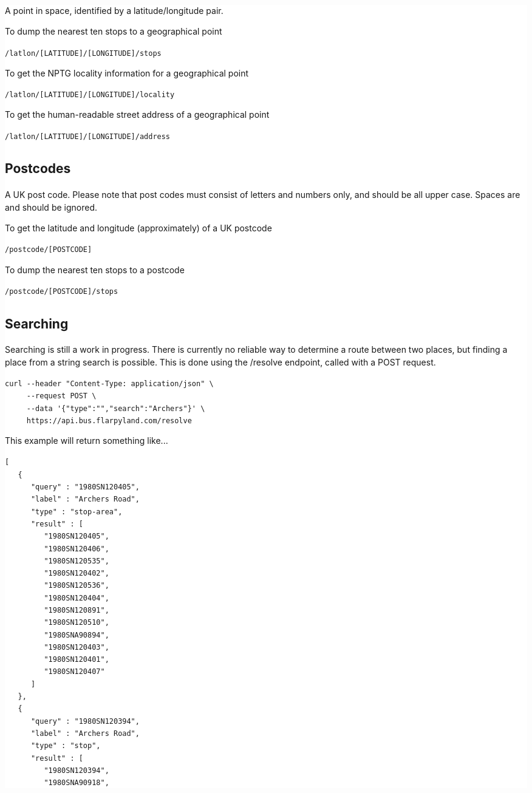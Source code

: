 A point in space, identified by a latitude/longitude pair.

To dump the nearest ten stops to a geographical point

    /latlon/[LATITUDE]/[LONGITUDE]/stops

To get the NPTG locality information for a geographical point

    /latlon/[LATITUDE]/[LONGITUDE]/locality

To get the human-readable street address of a geographical point

    /latlon/[LATITUDE]/[LONGITUDE]/address


Postcodes
---------

A UK post code. Please note that post codes must consist of letters and
numbers only, and should be all upper case. Spaces are and should be ignored.

To get the latitude and longitude (approximately) of a UK postcode

    /postcode/[POSTCODE]

To dump the nearest ten stops to a postcode

    /postcode/[POSTCODE]/stops


Searching
---------

Searching is still a work in progress. There is currently no reliable way to
determine a route between two places, but finding a place from a string search
is possible. This is done using the /resolve endpoint, called with a POST
request.

    curl --header "Content-Type: application/json" \
         --request POST \
         --data '{"type":"","search":"Archers"}' \
         https://api.bus.flarpyland.com/resolve

This example will return something like...

	[
	   {
		  "query" : "1980SN120405",
		  "label" : "Archers Road",
		  "type" : "stop-area",
		  "result" : [
			 "1980SN120405",
			 "1980SN120406",
			 "1980SN120535",
			 "1980SN120402",
			 "1980SN120536",
			 "1980SN120404",
			 "1980SN120891",
			 "1980SN120510",
			 "1980SNA90894",
			 "1980SN120403",
			 "1980SN120401",
			 "1980SN120407"
		  ]
	   },
	   {
		  "query" : "1980SN120394",
		  "label" : "Archers Road",
		  "type" : "stop",
		  "result" : [
			 "1980SN120394",
			 "1980SNA90918",